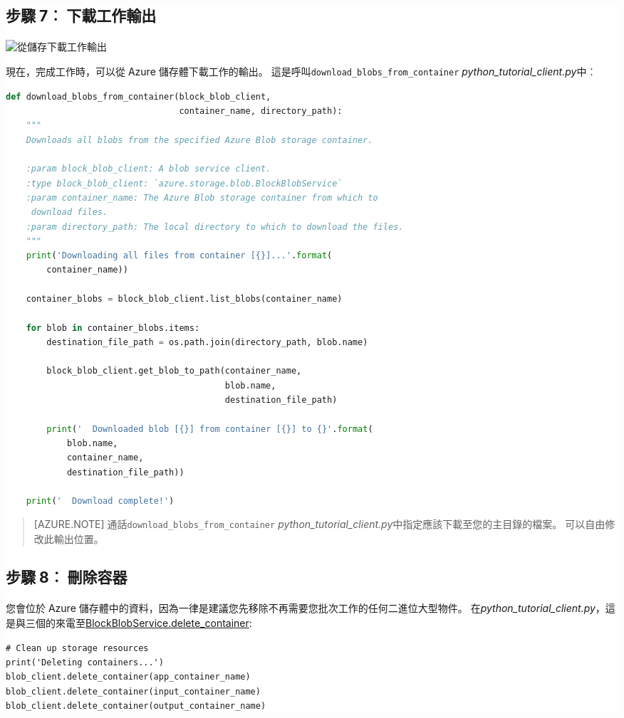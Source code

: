
## <a name="step-7-download-task-output"></a>步驟 7︰ 下載工作輸出

![從儲存下載工作輸出][7]<br/>

現在，完成工作時，可以從 Azure 儲存體下載工作的輸出。 這是呼叫`download_blobs_from_container` *python_tutorial_client.py*中︰

```python
def download_blobs_from_container(block_blob_client,
                                  container_name, directory_path):
    """
    Downloads all blobs from the specified Azure Blob storage container.

    :param block_blob_client: A blob service client.
    :type block_blob_client: `azure.storage.blob.BlockBlobService`
    :param container_name: The Azure Blob storage container from which to
     download files.
    :param directory_path: The local directory to which to download the files.
    """
    print('Downloading all files from container [{}]...'.format(
        container_name))

    container_blobs = block_blob_client.list_blobs(container_name)

    for blob in container_blobs.items:
        destination_file_path = os.path.join(directory_path, blob.name)

        block_blob_client.get_blob_to_path(container_name,
                                           blob.name,
                                           destination_file_path)

        print('  Downloaded blob [{}] from container [{}] to {}'.format(
            blob.name,
            container_name,
            destination_file_path))

    print('  Download complete!')
```

> [AZURE.NOTE] 通話`download_blobs_from_container` *python_tutorial_client.py*中指定應該下載至您的主目錄的檔案。 可以自由修改此輸出位置。

## <a name="step-8-delete-containers"></a>步驟 8︰ 刪除容器

您會位於 Azure 儲存體中的資料，因為一律是建議您先移除不再需要您批次工作的任何二進位大型物件。 在*python_tutorial_client.py*，這是與三個的來電至[BlockBlobService.delete_container][py_delete_container]:

```
# Clean up storage resources
print('Deleting containers...')
blob_client.delete_container(app_container_name)
blob_client.delete_container(input_container_name)
blob_client.delete_container(output_container_name)
```


[azure_batch]: https://azure.microsoft.com/services/batch/
[azure_free_account]: https://azure.microsoft.com/free/
[azure_portal]: https://portal.azure.com
[batch_learning_path]: https://azure.microsoft.com/documentation/learning-paths/batch/
[blog_linux]: http://blogs.technet.com/b/windowshpc/archive/2016/03/30/introducing-linux-support-on-azure-batch.aspx
[crypto]: https://cryptography.io/en/latest/
[crypto_install]: https://cryptography.io/en/latest/installation/
[github_samples]: https://github.com/Azure/azure-batch-samples
[github_samples_zip]: https://github.com/Azure/azure-batch-samples/archive/master.zip
[github_topnwords]: https://github.com/Azure/azure-batch-samples/tree/master/CSharp/TopNWords
[github_article_samples]: https://github.com/Azure/azure-batch-samples/tree/master/Python/Batch/article_samples
[nuget_packagemgr]: https://visualstudiogallery.msdn.microsoft.com/27077b70-9dad-4c64-adcf-c7cf6bc9970c
[nuget_restore]: https://docs.nuget.org/consume/package-restore/msbuild-integrated#enabling-package-restore-during-build
[py_account_ops]: http://azure-sdk-for-python.readthedocs.org/en/latest/ref/azure.batch.operations.html#azure.batch.operations.AccountOperations
[py_azure_sdk]: https://pypi.python.org/pypi/azure
[py_batch_docs]: http://azure-sdk-for-python.readthedocs.org/en/latest/ref/azure.batch.html
[py_batch_package]: https://pypi.python.org/pypi/azure-batch
[py_batchserviceclient]: http://azure-sdk-for-python.readthedocs.io/en/latest/ref/azure.batch.html#azure.batch.BatchServiceClient
[py_blockblobservice]: http://azure.github.io/azure-storage-python/ref/azure.storage.blob.blockblobservice.html#azure.storage.blob.blockblobservice.BlockBlobService
[py_cloudtask]: http://azure-sdk-for-python.readthedocs.io/en/latest/ref/azure.batch.models.html#azure.batch.models.CloudTask
[py_computenodeuser]: http://azure-sdk-for-python.readthedocs.org/en/latest/ref/azure.batch.models.html#azure.batch.models.ComputeNodeUser
[py_cs_config]: http://azure-sdk-for-python.readthedocs.io/en/latest/ref/azure.batch.models.html#azure.batch.models.CloudServiceConfiguration
[py_delete_container]: http://azure.github.io/azure-storage-python/ref/azure.storage.blob.baseblobservice.html#azure.storage.blob.baseblobservice.BaseBlobService.delete_container
[py_gen_blob_sas]: http://azure.github.io/azure-storage-python/ref/azure.storage.blob.baseblobservice.html#azure.storage.blob.baseblobservice.BaseBlobService.generate_blob_shared_access_signature
[py_gen_container_sas]: http://azure.github.io/azure-storage-python/ref/azure.storage.blob.baseblobservice.html#azure.storage.blob.baseblobservice.BaseBlobService.generate_container_shared_access_signature
[py_image_ref]: http://azure-sdk-for-python.readthedocs.io/en/latest/ref/azure.batch.models.html#azure.batch.models.ImageReference
[py_imagereference]: http://azure-sdk-for-python.readthedocs.org/en/latest/ref/azure.batch.models.html#azure.batch.models.ImageReference
[py_job]: http://azure-sdk-for-python.readthedocs.io/en/latest/ref/azure.batch.operations.html#azure.batch.operations.JobOperations
[py_jobpreptask]: http://azure-sdk-for-python.readthedocs.io/en/latest/ref/azure.batch.models.html#azure.batch.models.JobPreparationTask
[py_jobreltask]: http://azure-sdk-for-python.readthedocs.io/en/latest/ref/azure.batch.models.html#azure.batch.models.JobReleaseTask
[py_list_skus]: http://azure-sdk-for-python.readthedocs.io/en/latest/ref/azure.batch.operations.html#azure.batch.operations.AccountOperations.list_node_agent_skus
[py_make_blob_url]: http://azure.github.io/azure-storage-python/ref/azure.storage.blob.baseblobservice.html#azure.storage.blob.baseblobservice.BaseBlobService.make_blob_url
[py_pool]: http://azure-sdk-for-python.readthedocs.io/en/latest/ref/azure.batch.operations.html#azure.batch.operations.PoolOperations
[py_pooladdparam]: http://azure-sdk-for-python.readthedocs.io/en/latest/ref/azure.batch.models.html#azure.batch.models.PoolAddParameter
[py_poolinfo]: http://azure-sdk-for-python.readthedocs.io/en/latest/ref/azure.batch.models.html#azure.batch.models.PoolInformation
[py_resource_file]: http://azure-sdk-for-python.readthedocs.io/en/latest/ref/azure.batch.models.html#azure.batch.models.ResourceFile
[py_samples_github]: https://github.com/Azure/azure-batch-samples/tree/master/Python/Batch/
[py_starttask]: http://azure-sdk-for-python.readthedocs.io/en/latest/ref/azure.batch.models.html#azure.batch.models.StartTask
[py_starttask]: http://azure-sdk-for-python.readthedocs.io/en/latest/ref/azure.batch.models.html#azure.batch.models.StartTask
[py_task]: http://azure-sdk-for-python.readthedocs.io/en/latest/ref/azure.batch.models.html#azure.batch.models.CloudTask
[py_taskstate]: http://azure-sdk-for-python.readthedocs.io/en/latest/ref/azure.batch.models.html#azure.batch.models.TaskState
[py_vm_config]: http://azure-sdk-for-python.readthedocs.io/en/latest/ref/azure.batch.models.html#azure.batch.models.VirtualMachineConfiguration
[pypi_batch]: https://pypi.python.org/pypi/azure-batch
[pypi_storage]: https://pypi.python.org/pypi/azure-storage
[pypi_install]: http://python-packaging-user-guide.readthedocs.io/en/latest/installing/
[storage_explorer]: http://storageexplorer.com/
[visual_studio]: https://www.visualstudio.com/products/vs-2015-product-editions
[vm_marketplace]: https://azure.microsoft.com/marketplace/virtual-machines/
[1]: ./media/batch-python-tutorial/batch_workflow_01_sm.png "Azure 儲存體中建立容器"
[2]: ./media/batch-python-tutorial/batch_workflow_02_sm.png "上傳至容器的任務應用程式及輸入 （資料） 檔案"
[3]: ./media/batch-python-tutorial/batch_workflow_03_sm.png "建立批次資料庫"
[4]: ./media/batch-python-tutorial/batch_workflow_04_sm.png "建立批次工作"
[5]: ./media/batch-python-tutorial/batch_workflow_05_sm.png "將任務新增至工作"
[6]: ./media/batch-python-tutorial/batch_workflow_06_sm.png "監視工作"
[7]: ./media/batch-python-tutorial/batch_workflow_07_sm.png "從儲存下載工作輸出"
[8]: ./media/batch-python-tutorial/batch_workflow_sm.png "批次解決方案工作流程 （完整的圖表）"
[9]: ./media/batch-python-tutorial/credentials_batch_sm.png "批次認證，在入口網站"
[10]: ./media/batch-python-tutorial/credentials_storage_sm.png "在入口網站中的儲存空間認證"
[11]: ./media/batch-python-tutorial/batch_workflow_minimal_sm.png "批次解決方案工作流程 （最小圖表）"